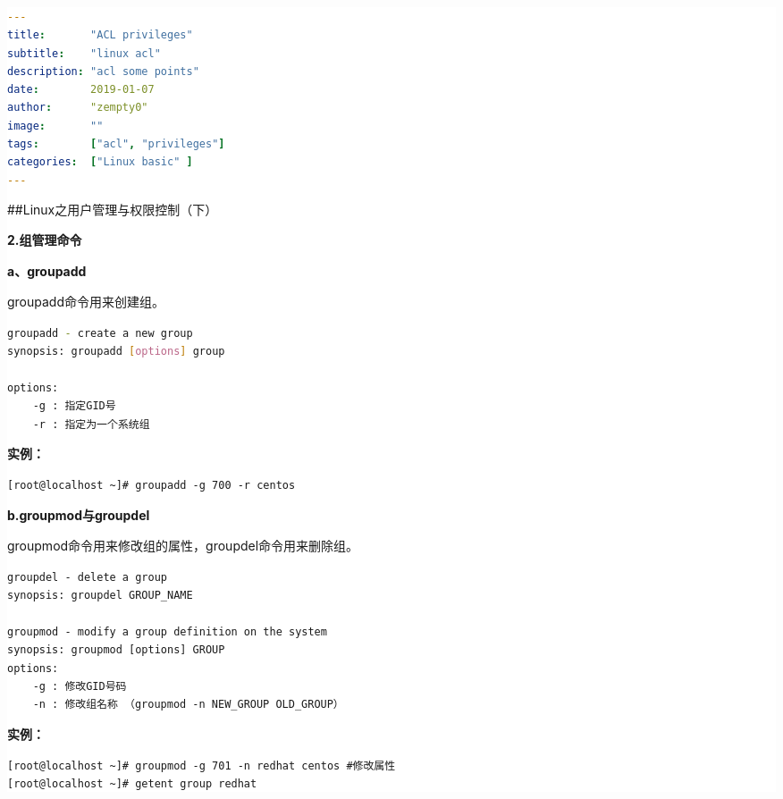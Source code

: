 ```yaml
---
title:       "ACL privileges"
subtitle:    "linux acl"
description: "acl some points"
date:        2019-01-07
author:      "zempty0"
image:       ""
tags:        ["acl", "privileges"]
categories:  ["Linux basic" ]
---
```


##Linux之用户管理与权限控制（下）

**2.组管理命令**

**a、groupadd**

groupadd命令用来创建组。

```bash
groupadd - create a new group
synopsis: groupadd [options] group

options:
    -g : 指定GID号
    -r : 指定为一个系统组
```

**实例：**

```
[root@localhost ~]# groupadd -g 700 -r centos
```

**b.groupmod与groupdel**

groupmod命令用来修改组的属性，groupdel命令用来删除组。

```
groupdel - delete a group
synopsis: groupdel GROUP_NAME

groupmod - modify a group definition on the system
synopsis: groupmod [options] GROUP
options:
    -g : 修改GID号码
    -n : 修改组名称 （groupmod -n NEW_GROUP OLD_GROUP）
```

**实例：**

```
[root@localhost ~]# groupmod -g 701 -n redhat centos #修改属性
[root@localhost ~]# getent group redhat
```
